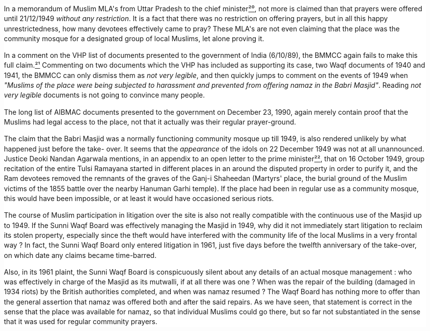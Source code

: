In a memorandum of Muslim MLA's from Uttar Pradesh to the chief
minister[²⁰](notes.htm#note20), not more is claimed than that prayers
were offered until 21/12/1949 *without any restriction*. It is a fact
that there was no restriction on offering prayers, but in all this happy
unrestrictedness, how many devotees effectively came to pray? These
MLA's are not even claiming that the place was the community mosque for
a designated group of local Muslims, let alone proving it.

In a comment on the VHP list of documents presented to the government of
India (6/10/89), the BMMCC again fails to make this full
claim.[²¹](notes.htm#note21) Commenting on two documents which the VHP
has included as supporting its case, two Waqf documents of 1940 and
1941, the BMMCC can only dismiss them as *not very legible*, and then
quickly jumps to comment on the events of 1949 when *"Muslims of the
place were being subjected to harassment and prevented from offering
namaz in the Babri Masjid"*. Reading *not very legible* documents is not
going to convince many people.

The long list of AIBMAC documents presented to the government on
December 23, 1990, again merely contain proof that the Muslims had legal
access to the place, not that it actually was their regular
prayer-ground.

The claim that the Babri Masjid was a normally functioning community
mosque up till 1949, is also rendered unlikely by what happened just
before the take- over. It seems that the *appearance* of the idols on 22
December 1949 was not at all unannounced. Justice Deoki Nandan Agarwala
mentions, in an appendix to an open letter to the prime
minister[²²](notes.htm#note22), that on 16 October 1949, group
recitation of the entire Tulsi Ramayana started in different places in
an around the disputed property in order to purify it, and the Ram
devotees removed the remnants of the graves of the Ganj-i Shaheedan
(Martyrs' place, the burial ground of the Muslim victims of the 1855
battle over the nearby Hanuman Garhi temple). If the place had been in
regular use as a community mosque, this would have been impossible, or
at least it would have occasioned serious riots.

The course of Muslim participation in litigation over the site is also
not really compatible with the continuous use of the Masjid up to 1949.
If the Sunni Waqf Board was effectively managing the Masjid in 1949, why
did it not immediately start litigation to reclaim its stolen property,
especially since the theft would have interfered with the community life
of the local Muslims in a very frontal way ? In fact, the Sunni Waqf
Board only entered litigation in 1961, just five days before the twelfth
anniversary of the take-over, on which date any claims became
time-barred.

Also, in its 1961 plaint, the Sunni Waqf Board is conspicuously silent
about any details of an actual mosque management : who was effectively
in charge of the Masjid as its mutwalli, if at all there was one ? When
was the repair of the building (damaged in 1934 riots) by the British
authorities completed, and when was namaz resumed ? The Waqf Board has
nothing more to offer than the general assertion that namaz was offered
both and after the said repairs. As we have seen, that statement is
correct in the sense that the place was available for namaz, so that
individual Muslims could go there, but so far not substantiated in the
sense that it was used for regular community prayers.
